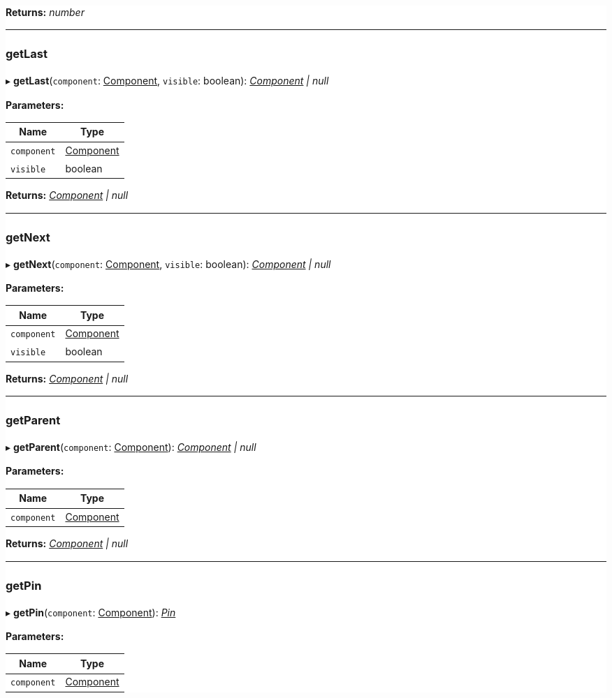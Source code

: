 **Returns:** *number*

___

###  getLast

▸ **getLast**(`component`: [Component](/api/classes/component), `visible`: boolean): *[Component](/api/classes/component) | null*

**Parameters:**

Name | Type |
------ | ------ |
`component` | [Component](/api/classes/component) |
`visible` | boolean |

**Returns:** *[Component](/api/classes/component) | null*

___

###  getNext

▸ **getNext**(`component`: [Component](/api/classes/component), `visible`: boolean): *[Component](/api/classes/component) | null*

**Parameters:**

Name | Type |
------ | ------ |
`component` | [Component](/api/classes/component) |
`visible` | boolean |

**Returns:** *[Component](/api/classes/component) | null*

___

###  getParent

▸ **getParent**(`component`: [Component](/api/classes/component)): *[Component](/api/classes/component) | null*

**Parameters:**

Name | Type |
------ | ------ |
`component` | [Component](/api/classes/component) |

**Returns:** *[Component](/api/classes/component) | null*

___

###  getPin

▸ **getPin**(`component`: [Component](/api/classes/component)): *[Pin](/api/classes/pin)*

**Parameters:**

Name | Type |
------ | ------ |
`component` | [Component](/api/classes/component) |
